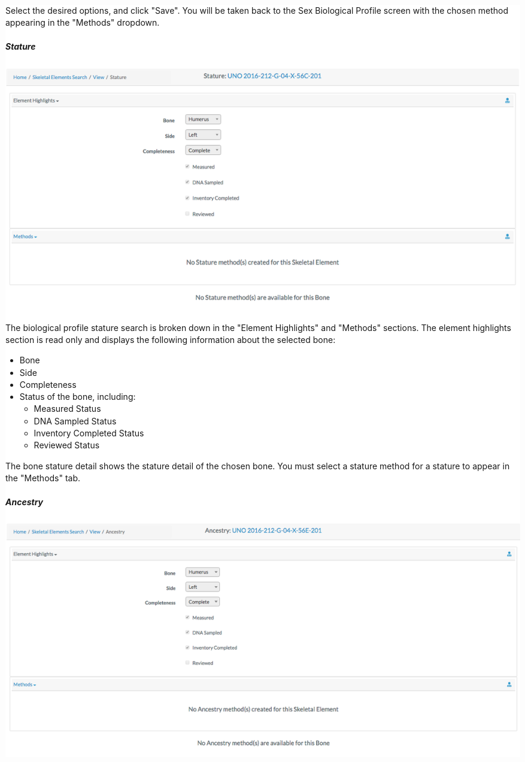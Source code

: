Select the desired options, and click "Save". You will be taken back to the Sex Biological Profile screen with the chosen method appearing in the "Methods" dropdown.

##### Stature
![SE Create Stature Method](../images/skeletalElements/boneStature.png)

The biological profile stature search is broken down in the "Element Highlights" and "Methods" sections. The element highlights section is read only and displays the following information about the selected bone:
- Bone
- Side
- Completeness
- Status of the bone, including:
   - Measured Status
   - DNA Sampled Status
   - Inventory Completed Status
   - Reviewed Status

The bone stature detail shows the stature detail of the chosen bone. You must select a stature method for a stature to appear in the "Methods" tab.

##### Ancestry
![SE Ancestry Bone](../images/skeletalElements/boneAncestry.png)
